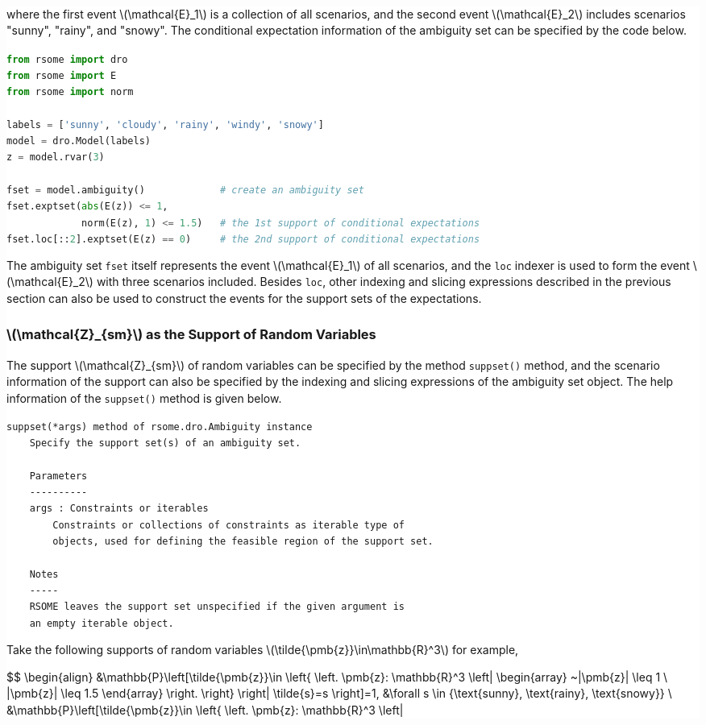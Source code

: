 where the first event \\(\mathcal{E}_1\\) is a collection of all scenarios, and the second event \\(\mathcal{E}_2\\) includes scenarios "sunny", "rainy", and "snowy". The conditional expectation information of the ambiguity set can be specified by the code below.

```python
from rsome import dro
from rsome import E
from rsome import norm

labels = ['sunny', 'cloudy', 'rainy', 'windy', 'snowy']
model = dro.Model(labels)
z = model.rvar(3)

fset = model.ambiguity()             # create an ambiguity set
fset.exptset(abs(E(z)) <= 1,
             norm(E(z), 1) <= 1.5)   # the 1st support of conditional expectations
fset.loc[::2].exptset(E(z) == 0)     # the 2nd support of conditional expectations
```

The ambiguity set `fset` itself represents the event \\(\mathcal{E}_1\\) of all scenarios, and the `loc` indexer is used to form the event \\(\mathcal{E}_2\\) with three scenarios included. Besides `loc`, other indexing and slicing expressions described in the previous section can also be used to construct the events for the support sets of the expectations.

### \\(\mathcal{Z}_{sm}\\) as the Support of Random Variables

The support \\(\mathcal{Z}_{sm}\\) of random variables can be specified by the method `suppset()` method, and the scenario information of the support can also be specified by the indexing and slicing expressions of the ambiguity set object. The help information of the `suppset()` method is given below.

```
suppset(*args) method of rsome.dro.Ambiguity instance
    Specify the support set(s) of an ambiguity set.

    Parameters
    ----------
    args : Constraints or iterables
        Constraints or collections of constraints as iterable type of
        objects, used for defining the feasible region of the support set.

    Notes
    -----
    RSOME leaves the support set unspecified if the given argument is
    an empty iterable object.
```

Take the following supports of random variables \\(\tilde{\pmb{z}}\in\mathbb{R}^3\\) for example,

$$
\begin{align}
&\mathbb{P}\left[\tilde{\pmb{z}}\in \left\{
  \left.
  \pmb{z}: \mathbb{R}^3 \left|
  \begin{array}
  ~|\pmb{z}| \leq 1 \\
  \|\pmb{z}\| \leq 1.5
  \end{array}
  \right.
\right\}
\right|
\tilde{s}=s
\right]=1, &\forall s \in \{\text{sunny}, \text{rainy},  \text{snowy}\} \\
&\mathbb{P}\left[\tilde{\pmb{z}}\in \left\{
  \left.
  \pmb{z}: \mathbb{R}^3 \left|